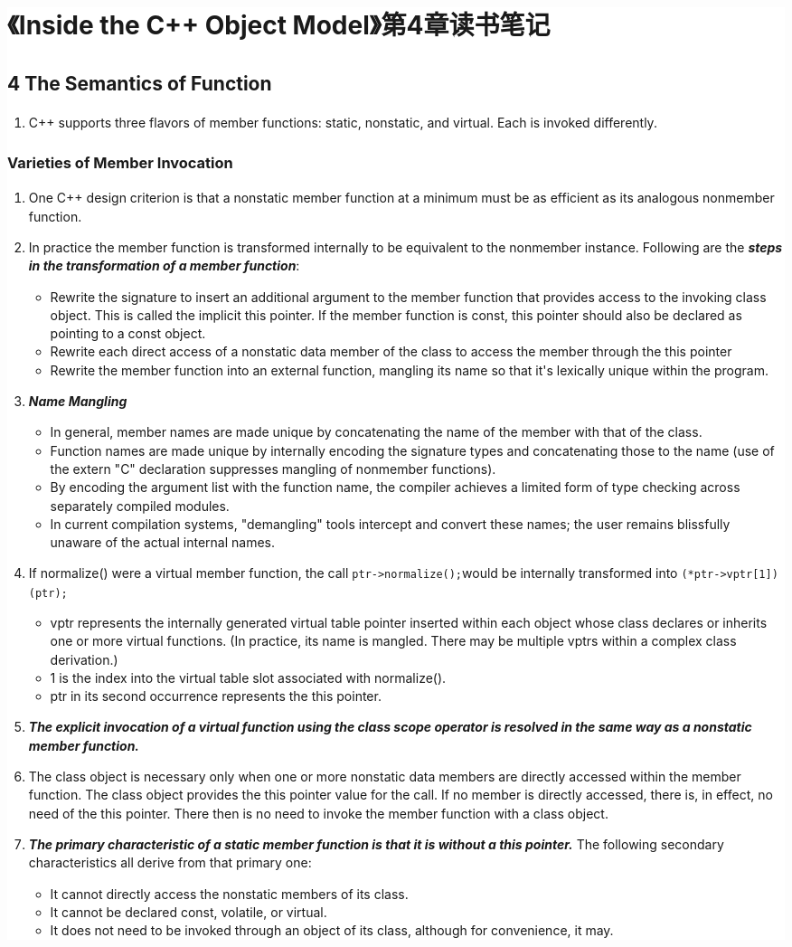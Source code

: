 # 《Inside the C++ Object Model》第4章读书笔记

## 4 The Semantics of Function

1.  C++ supports three flavors of member functions: static, nonstatic, and virtual. Each is invoked differently.

### Varieties of Member Invocation

1. One C++ design criterion is that a nonstatic member function at a minimum must be as efficient as its analogous nonmember function.

2. In practice the member function is transformed internally to be equivalent to the nonmember instance. Following are the ***steps in the transformation of a member function***:
    - Rewrite the signature to insert an additional argument to the member function that provides access to the invoking class object. This is called the implicit this pointer. If the member function is const, this pointer should also be declared as pointing to a const object.
    - Rewrite each direct access of a nonstatic data member of the class to access the member through the this pointer
    - Rewrite the member function into an external function, mangling its name so that it's lexically unique within the program.

3. ***Name Mangling***
    - In general, member names are made unique by concatenating the name of the member with that of the class. 
    - Function names are made unique by internally encoding the signature types and concatenating those to the name (use of the extern "C" declaration suppresses mangling of nonmember functions). 
    - By encoding the argument list with the function name, the compiler achieves a limited form of type checking across separately compiled modules.
    - In current compilation systems, "demangling" tools intercept and convert these names; the user remains blissfully unaware of the actual internal names. 

4. If normalize() were a virtual member function, the call `ptr->normalize();`would be internally transformed into `(*ptr->vptr[1])(ptr);`
    - vptr represents the internally generated virtual table pointer inserted within each object whose class declares or inherits one or more virtual functions. (In practice, its name is mangled. There may be multiple vptrs within a complex class derivation.)
    - 1 is the index into the virtual table slot associated with normalize().
    - ptr in its second occurrence represents the this pointer.

5. ***The explicit invocation of a virtual function using the class scope operator is resolved in the same way as a nonstatic member function.***

6. The class object is necessary only when one or more nonstatic data members are directly accessed within the member function. The class object provides the this pointer value for the call. If no member is directly accessed, there is, in effect, no need of the this pointer. There then is no need to invoke the member function with a class object. 

7. ***The primary characteristic of a static member function is that it is without a this pointer.*** The following secondary characteristics all derive from that primary one:
    - It cannot directly access the nonstatic members of its class.
    - It cannot be declared const, volatile, or virtual.
    - It does not need to be invoked through an object of its class, although for convenience, it may.
